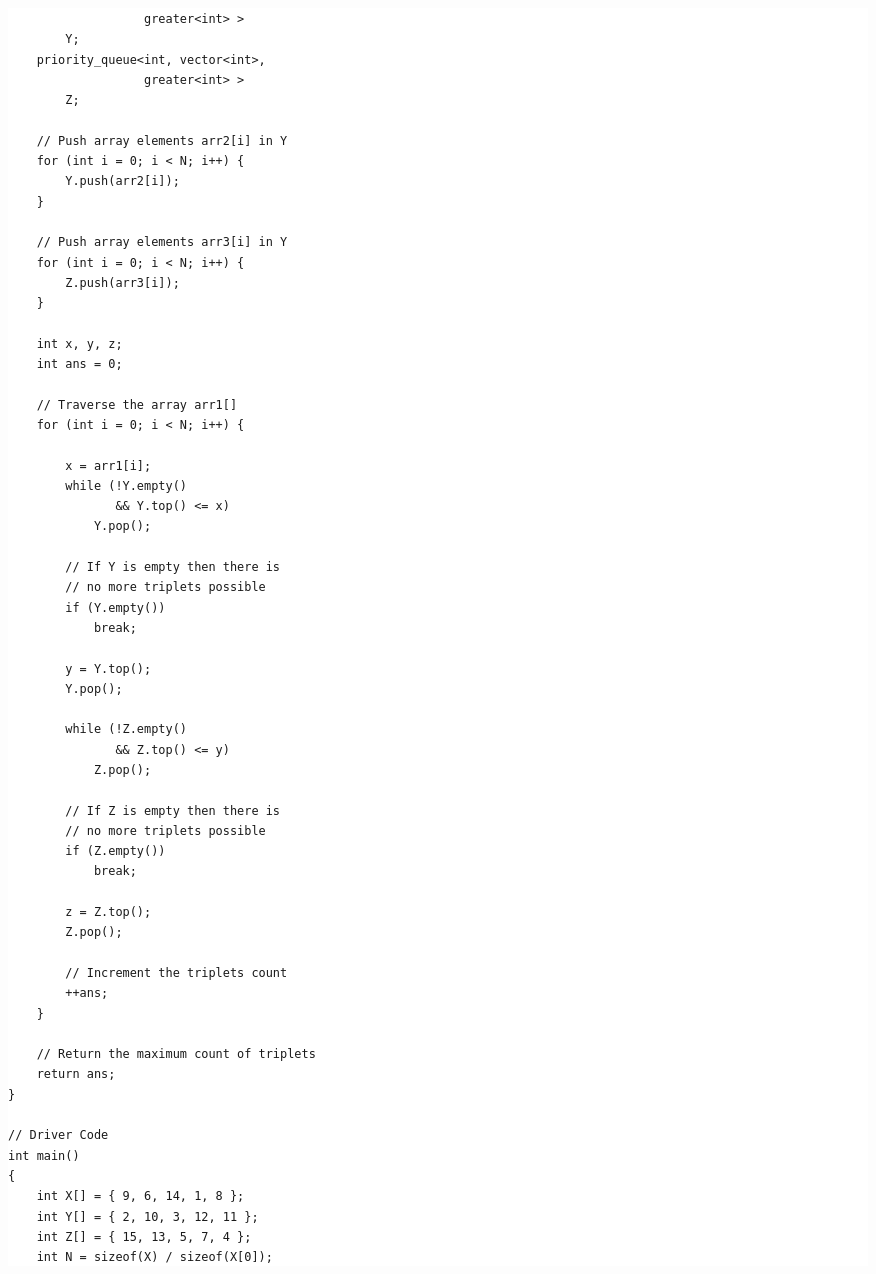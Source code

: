 ```
                   greater<int> >
        Y;
    priority_queue<int, vector<int>,
                   greater<int> >
        Z;

    // Push array elements arr2[i] in Y
    for (int i = 0; i < N; i++) {
        Y.push(arr2[i]);
    }

    // Push array elements arr3[i] in Y
    for (int i = 0; i < N; i++) {
        Z.push(arr3[i]);
    }

    int x, y, z;
    int ans = 0;

    // Traverse the array arr1[]
    for (int i = 0; i < N; i++) {

        x = arr1[i];
        while (!Y.empty()
               && Y.top() <= x)
            Y.pop();

        // If Y is empty then there is
        // no more triplets possible
        if (Y.empty())
            break;

        y = Y.top();
        Y.pop();

        while (!Z.empty()
               && Z.top() <= y)
            Z.pop();

        // If Z is empty then there is
        // no more triplets possible
        if (Z.empty())
            break;

        z = Z.top();
        Z.pop();

        // Increment the triplets count
        ++ans;
    }

    // Return the maximum count of triplets
    return ans;
}

// Driver Code
int main()
{
    int X[] = { 9, 6, 14, 1, 8 };
    int Y[] = { 2, 10, 3, 12, 11 };
    int Z[] = { 15, 13, 5, 7, 4 };
    int N = sizeof(X) / sizeof(X[0]);

```